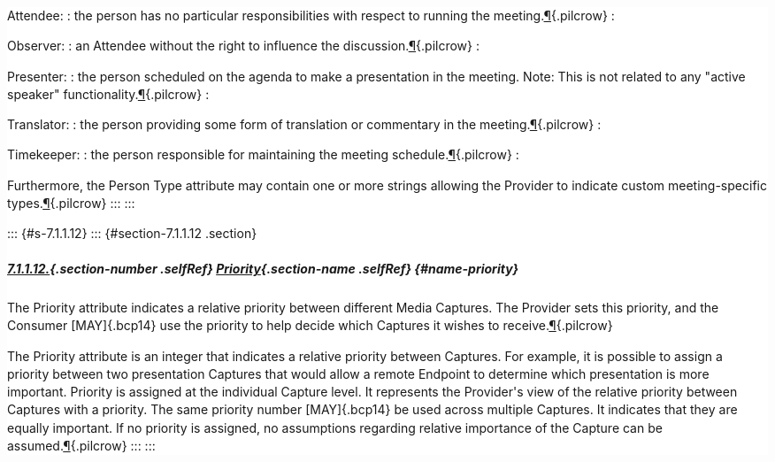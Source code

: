 Attendee:
:   the person has no particular responsibilities with respect to
    running the meeting.[¶](#section-7.1.1.11-4.8){.pilcrow}
:   

Observer:
:   an Attendee without the right to influence the
    discussion.[¶](#section-7.1.1.11-4.10){.pilcrow}
:   

Presenter:
:   the person scheduled on the agenda to make a presentation in the
    meeting. Note: This is not related to any \"active speaker\"
    functionality.[¶](#section-7.1.1.11-4.12){.pilcrow}
:   

Translator:
:   the person providing some form of translation or commentary in the
    meeting.[¶](#section-7.1.1.11-4.14){.pilcrow}
:   

Timekeeper:
:   the person responsible for maintaining the meeting
    schedule.[¶](#section-7.1.1.11-4.16){.pilcrow}
:   

Furthermore, the Person Type attribute may contain one or more strings
allowing the Provider to indicate custom meeting-specific
types.[¶](#section-7.1.1.11-5){.pilcrow}
:::
:::

::: {#s-7.1.1.12}
::: {#section-7.1.1.12 .section}
##### [7.1.1.12.](#section-7.1.1.12){.section-number .selfRef} [Priority](#name-priority){.section-name .selfRef} {#name-priority}

The Priority attribute indicates a relative priority between different
Media Captures. The Provider sets this priority, and the Consumer
[MAY]{.bcp14} use the priority to help decide which Captures it wishes
to receive.[¶](#section-7.1.1.12-1){.pilcrow}

The Priority attribute is an integer that indicates a relative priority
between Captures. For example, it is possible to assign a priority
between two presentation Captures that would allow a remote Endpoint to
determine which presentation is more important. Priority is assigned at
the individual Capture level. It represents the Provider\'s view of the
relative priority between Captures with a priority. The same priority
number [MAY]{.bcp14} be used across multiple Captures. It indicates that
they are equally important. If no priority is assigned, no assumptions
regarding relative importance of the Capture can be
assumed.[¶](#section-7.1.1.12-2){.pilcrow}
:::
:::
